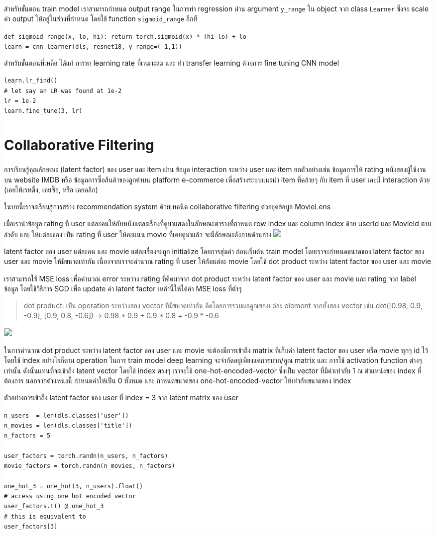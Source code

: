 สำหรับขั้นตอน train model เราสามารถกำหนด output range ในการทำ regression ผ่าน argument `y_range` ใน object จาก class `Learner` ซึ่งจะ scale ค่า output ให้อยู่ในช่วงที่กำหนด โดยใช้ function `sigmoid_range` อีกที
```
def sigmoid_range(x, lo, hi): return torch.sigmoid(x) * (hi-lo) + lo
learn = cnn_learner(dls, resnet18, y_range=(-1,1))
```

สำหรับขั้นตอนที่เหลือ ได้แก่ การหา learning rate ที่เหมาะสม และ ทำ transfer learning ด้วยการ fine tuning CNN model
```
learn.lr_find()
# let say an LR was found at 1e-2
lr = 1e-2
learn.fine_tune(3, lr)
```

# Collaborative Filtering
การเรียนรู้คุณลักษณะ (latent factor) ของ user และ item ผ่าน ข้อมูล interaction ระหว่าง user และ item ยกตัวอย่างเช่น ข้อมูลการให้ rating หนังของผู้ใช้งานบน website IMDB หรือ ข้อมูลการซื้อสินค้าของลูกค้าบน platform e-commerce เพื่อสร้างระบบแนะนำ item ที่คล้ายๆ กับ item ที่ user เคยมี interaction ด้วย (เคยให้เรทติ้ง, เคยซื้อ, หรือ เคยคลิก)

ในบทนี้เราจะเรียนรู้การสร้าง recommendation system ด้วยเทคนิค collaborative filtering ด้วยชุดข้อมูล MovieLens

เมื่อเรานำข้อมูล rating ที่ user แต่ละคนให้กับหนังแต่ละเรื่องที่ดู​ มาแสดงในลักษณะตารางที่กำหนด row index และ column index ด้วย userId และ MovieId ตามลำดับ และ ให้แต่ละช่อง เป็น rating ที่ user ให้คะแนน movie ที่เคยดูมาแล้ว จะมีลักษณะดังภาพด้านล่าง
![](https://github.com/fastai/fastbook/blob/master/images/att_00040.png?raw=1)

latent factor ของ user แต่ละคน และ movie แต่ละเรื่องจะถูก initialize โดยการสุ่มค่า ก่อนเริ่มต้น train model โดยเราจะกำหนดขนาดของ latent factor ของ user และ movie ให้มีขนาดเท่ากัน เนื่องจากเราจะคำนวณ rating ที่ user ให้กับแต่ละ movie โดยใช้ dot product ระหว่าง latent factor ของ user และ movie

เราสามารถใช้ MSE loss เพื่อคำนวณ error ระหว่าง rating ที่คิดมาจาก dot product ระหว่าง latent factor ของ user และ movie และ rating จาก label ข้อมูล โดยใช้วิธีการ SGD เพื่อ update ค่า latent factor เหล่านี้ให้ได้ค่า MSE loss ที่ต่ำๆ
> dot product: เป็น operation ระหว่างสอง vector ที่มีขนาดเท่ากัน คิดโดยการรวมผลคูณของแต่ละ element จากทั้งสอง vector เช่น dot([0.98, 0.9, -0.9], [0.9, 0.8, -0.6]) -> 0.98 * 0.9 + 0.9 * 0.8 + -0.9 * -0.6

![](https://github.com/fastai/fastbook/blob/master/images/att_00041.png?raw=1)

ในการคำนวณ dot product ระหว่าง latent factor ของ user และ movie จะต้องมีการเข้าถึง matrix ที่เก็บค่า latent factor ของ user หรือ movie ทุกๆ id ไว้ โดยใช้ index อย่างไรก็ตาม operation ในการ train model deep learning จะจำกัดอยู่เพียงแค่การบวก/คูณ matrix และ การใช้ activation function ต่างๆ เท่านั้น ดังนั้นแทนที่จะเข้าถึง latent vector โดยใช้ index ตรงๆ เราจะใช้ one-hot-encoded-vector ซึ่งเป็น vector ที่มีค่าเท่ากับ 1 ณ ตำแหน่งของ index ที่ต้องการ นอกจากตำแหน่งนี้ กำหนดค่าให้เป็น 0 ทั้งหมด และ กำหนดขนาดของ one-hot-encoded-vector ให้เท่ากับขนาดของ index

ตัวอย่างการเข้าถึง latent factor ของ user ที่ index = 3 จาก latent matrix ของ user
```
n_users  = len(dls.classes['user'])
n_movies = len(dls.classes['title'])
n_factors = 5

user_factors = torch.randn(n_users, n_factors)
movie_factors = torch.randn(n_movies, n_factors)

one_hot_3 = one_hot(3, n_users).float()
# access using one hot encoded vector
user_factors.t() @ one_hot_3
# this is equivalent to
user_factors[3]
```